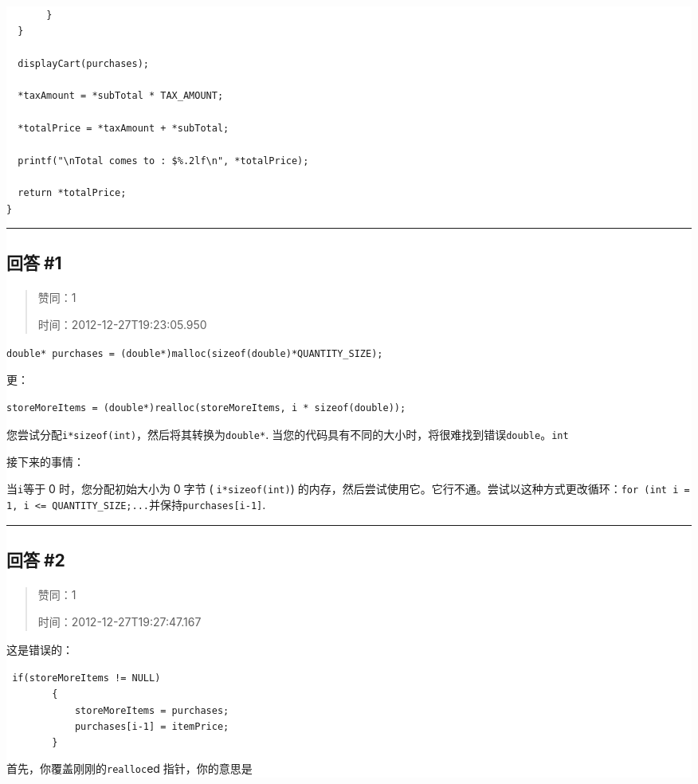 ```
       }
  }

  displayCart(purchases);

  *taxAmount = *subTotal * TAX_AMOUNT;

  *totalPrice = *taxAmount + *subTotal;

  printf("\nTotal comes to : $%.2lf\n", *totalPrice);

  return *totalPrice;
} 
```

* * *

## 回答 #1

> 赞同：1
> 
> 时间：2012-12-27T19:23:05.950

`double* purchases = (double*)malloc(sizeof(double)*QUANTITY_SIZE);`

更：

`storeMoreItems = (double*)realloc(storeMoreItems, i * sizeof(double));`

您尝试分配`i*sizeof(int)`，然后将其转换为`double*`. 当您的代码具有不同的大小时，将很难找到错误`double`。`int`

接下来的事情：

当`i`等于 0 时，您分配初始大小为 0 字节 ( `i*sizeof(int)`) 的内存，然后尝试使用它。它行不通。尝试以这种方式更改循环：`for (int i = 1, i <= QUANTITY_SIZE;...`并保持`purchases[i-1]`.

* * *

## 回答 #2

> 赞同：1
> 
> 时间：2012-12-27T19:27:47.167

这是错误的：

```
 if(storeMoreItems != NULL)
        {
            storeMoreItems = purchases;
            purchases[i-1] = itemPrice;
        } 
```

首先，你覆盖刚刚的`realloc`ed 指针，你的意思是
